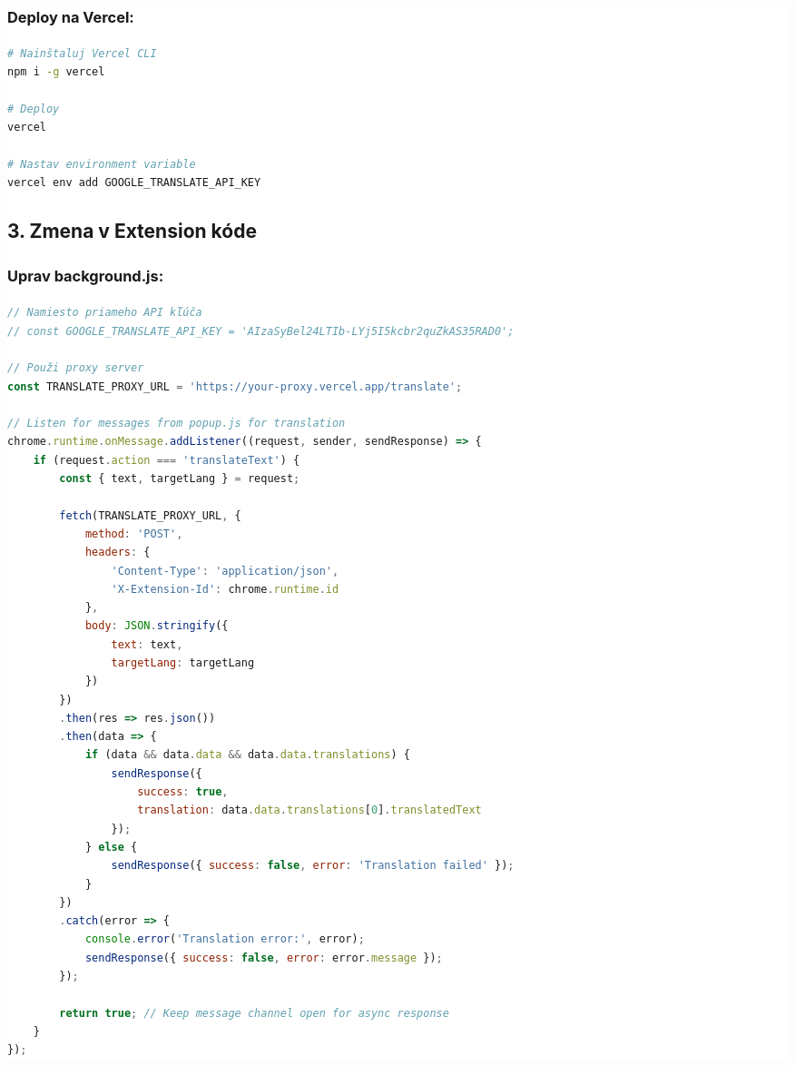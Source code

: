 ### Deploy na Vercel:
```bash
# Nainštaluj Vercel CLI
npm i -g vercel

# Deploy
vercel

# Nastav environment variable
vercel env add GOOGLE_TRANSLATE_API_KEY
```

## 3. Zmena v Extension kóde

### Uprav background.js:
```javascript
// Namiesto priameho API kľúča
// const GOOGLE_TRANSLATE_API_KEY = 'AIzaSyBel24LTIb-LYj5I5kcbr2quZkAS35RAD0';

// Použi proxy server
const TRANSLATE_PROXY_URL = 'https://your-proxy.vercel.app/translate';

// Listen for messages from popup.js for translation
chrome.runtime.onMessage.addListener((request, sender, sendResponse) => {
    if (request.action === 'translateText') {
        const { text, targetLang } = request;
        
        fetch(TRANSLATE_PROXY_URL, {
            method: 'POST',
            headers: { 
                'Content-Type': 'application/json',
                'X-Extension-Id': chrome.runtime.id
            },
            body: JSON.stringify({
                text: text,
                targetLang: targetLang
            })
        })
        .then(res => res.json())
        .then(data => {
            if (data && data.data && data.data.translations) {
                sendResponse({ 
                    success: true, 
                    translation: data.data.translations[0].translatedText 
                });
            } else {
                sendResponse({ success: false, error: 'Translation failed' });
            }
        })
        .catch(error => {
            console.error('Translation error:', error);
            sendResponse({ success: false, error: error.message });
        });
        
        return true; // Keep message channel open for async response
    }
});
```
